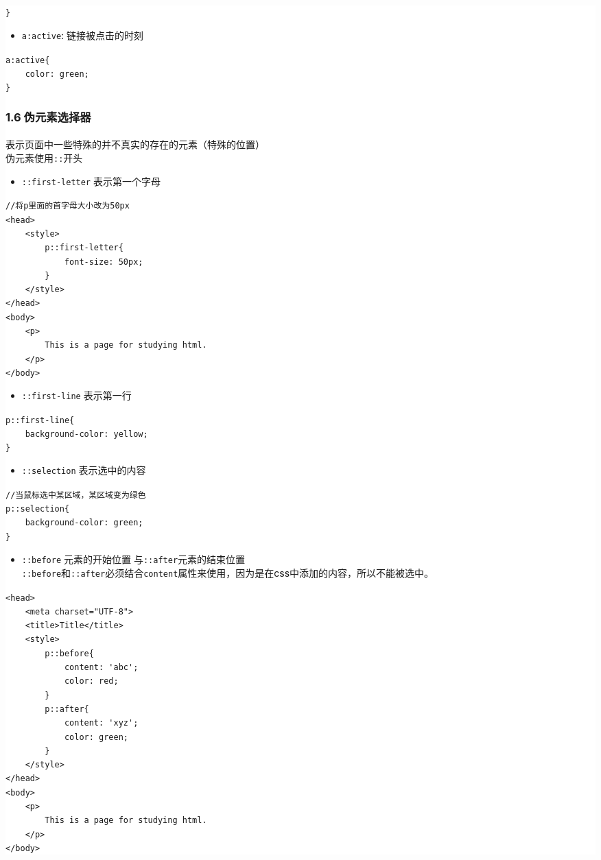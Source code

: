 ```
}
```
- `a:active`: 链接被点击的时刻 <br/>
```
a:active{
    color: green;
}
```
### 1.6 伪元素选择器
表示页面中一些特殊的并不真实的存在的元素（特殊的位置）<br/>
伪元素使用`::`开头 <br/>
- `::first-letter` 表示第一个字母 <br/>
```
//将p里面的首字母大小改为50px
<head>
    <style>
        p::first-letter{
            font-size: 50px;
        }
    </style>
</head>
<body>
    <p>
        This is a page for studying html.
    </p>
</body>
```
- `::first-line` 表示第一行
```
p::first-line{
    background-color: yellow;
}
```
- `::selection` 表示选中的内容
```
//当鼠标选中某区域，某区域变为绿色
p::selection{
    background-color: green;
}
```
- `::before` 元素的开始位置 与`::after`元素的结束位置 <br/>
`::before`和`::after`必须结合`content`属性来使用，因为是在css中添加的内容，所以不能被选中。
```
<head>
    <meta charset="UTF-8">
    <title>Title</title>
    <style>
        p::before{
            content: 'abc';
            color: red;
        }
        p::after{
            content: 'xyz';
            color: green;
        }
    </style>
</head>
<body>
    <p>
        This is a page for studying html.
    </p>
</body>
```